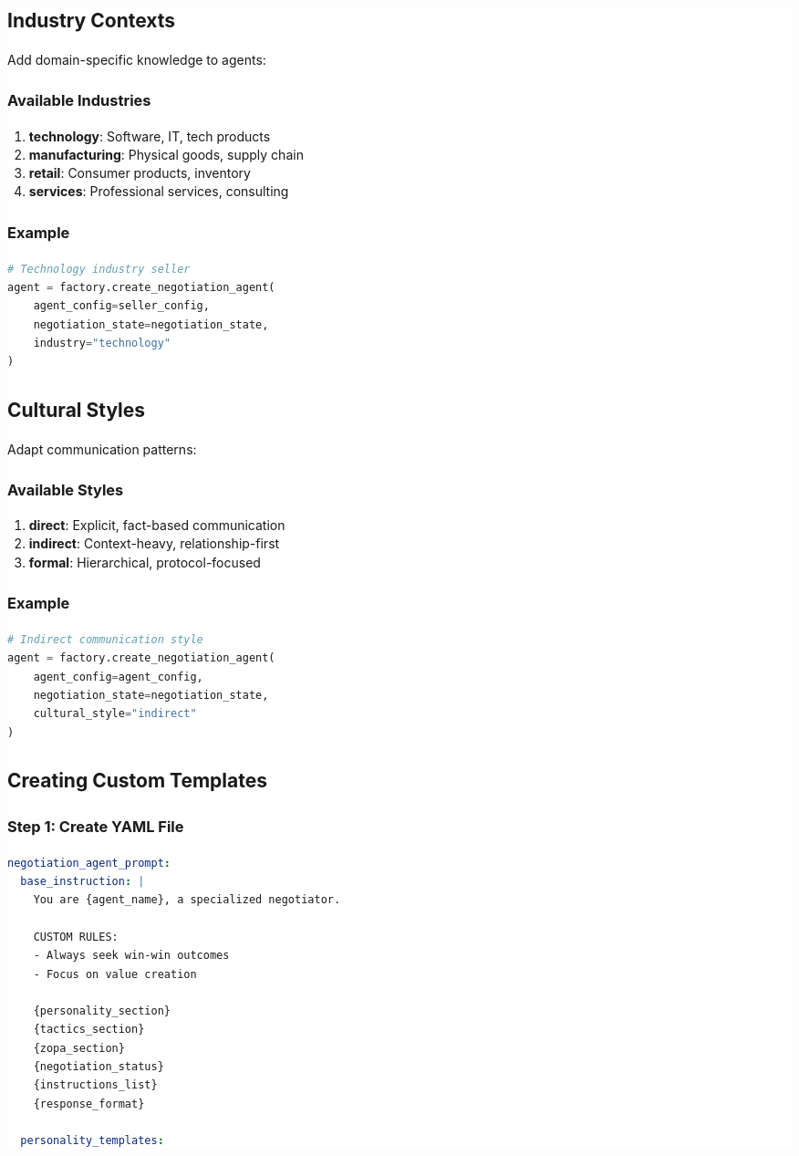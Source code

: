 ## Industry Contexts

Add domain-specific knowledge to agents:

### Available Industries

1. **technology**: Software, IT, tech products
2. **manufacturing**: Physical goods, supply chain
3. **retail**: Consumer products, inventory
4. **services**: Professional services, consulting

### Example

```python
# Technology industry seller
agent = factory.create_negotiation_agent(
    agent_config=seller_config,
    negotiation_state=negotiation_state,
    industry="technology"
)
```

## Cultural Styles

Adapt communication patterns:

### Available Styles

1. **direct**: Explicit, fact-based communication
2. **indirect**: Context-heavy, relationship-first
3. **formal**: Hierarchical, protocol-focused

### Example

```python
# Indirect communication style
agent = factory.create_negotiation_agent(
    agent_config=agent_config,
    negotiation_state=negotiation_state,
    cultural_style="indirect"
)
```

## Creating Custom Templates

### Step 1: Create YAML File

```yaml
negotiation_agent_prompt:
  base_instruction: |
    You are {agent_name}, a specialized negotiator.
    
    CUSTOM RULES:
    - Always seek win-win outcomes
    - Focus on value creation
    
    {personality_section}
    {tactics_section}
    {zopa_section}
    {negotiation_status}
    {instructions_list}
    {response_format}
  
  personality_templates:
```